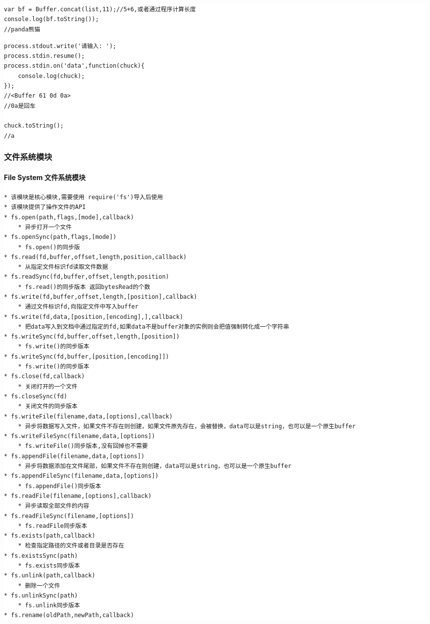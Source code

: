 ```
var bf = Buffer.concat(list,11);//5+6,或者通过程序计算长度
console.log(bf.toString());
//panda熊猫
```
```
process.stdout.write('请输入: ');
process.stdin.resume();
process.stdin.on('data',function(chuck){
	console.log(chuck);
});
//<Buffer 61 0d 0a>
//0a是回车

chuck.toString();
//a
```

### 文件系统模块

#### File System 文件系统模块
	* 该模块是核心模块,需要使用 require('fs')导入后使用
	* 该模块提供了操作文件的API
	* fs.open(path,flags,[mode],callback)
		* 异步打开一个文件
	* fs.openSync(path,flags,[mode])
		* fs.open()的同步版
	* fs.read(fd,buffer,offset,length,position,callback)
		* 从指定文件标识fd读取文件数据
	* fs.readSync(fd,buffer,offset,length,position)
		* fs.read()的同步版本 返回bytesRead的个数
	* fs.write(fd,buffer,offset,length,[position],callback)
		* 通过文件标识fd,向指定文件中写入buffer
	* fs.write(fd,data,[position,[encoding],],callback)
		* 把data写入到文档中通过指定的fd,如果data不是buffer对象的实例则会把值强制转化成一个字符串
	* fs.writeSync(fd,buffer,offset,length,[position])
		* fs.write()的同步版本
	* fs.writeSync(fd,buffer,[position,[encoding]])
		* fs.write()的同步版本
	* fs.close(fd,callback)
		* 关闭打开的一个文件
	* fs.closeSync(fd)
		* 关闭文件的同步版本
	* fs.writeFile(filename,data,[options],callback)
		* 异步将数据写入文件，如果文件不存在则创建，如果文件原先存在，会被替换，data可以是string，也可以是一个原生buffer
	* fs.writeFileSync(filename,data,[options])
		* fs.writeFile()同步版本,没有回掉也不需要
	* fs.appendFile(filename,data,[options])
		* 异步将数据添加在文件尾部，如果文件不存在则创建，data可以是string，也可以是一个原生buffer
	* fs.appendFileSync(filename,data,[options])
		* fs.appendFile()同步版本
	* fs.readFile(filename,[options],callback)
		* 异步读取全部文件的内容
	* fs.readFileSync(filename,[options])
		* fs.readFile同步版本
	* fs.exists(path,callback)
		* 检查指定路径的文件或者目录是否存在
	* fs.existsSync(path)
		* fs.exists同步版本
	* fs.unlink(path,callback)
		* 删除一个文件
	* fs.unlinkSync(path)
		* fs.unlink同步版本
	* fs.rename(oldPath,newPath,callback)